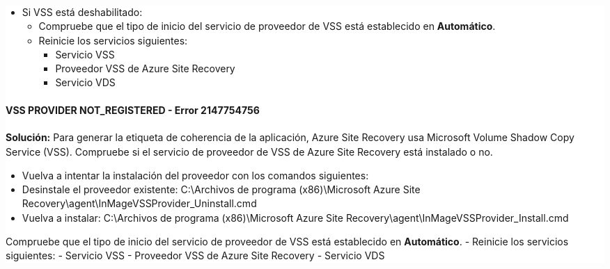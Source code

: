 - Si VSS está deshabilitado:
    - Compruebe que el tipo de inicio del servicio de proveedor de VSS está establecido en **Automático**.
    - Reinicie los servicios siguientes:
        - Servicio VSS
        - Proveedor VSS de Azure Site Recovery
        - Servicio VDS

####  <a name="vss-provider-not_registered---error-2147754756"></a>VSS PROVIDER NOT_REGISTERED - Error 2147754756

**Solución:** Para generar la etiqueta de coherencia de la aplicación, Azure Site Recovery usa Microsoft Volume Shadow Copy Service (VSS). Compruebe si el servicio de proveedor de VSS de Azure Site Recovery está instalado o no. </br>

- Vuelva a intentar la instalación del proveedor con los comandos siguientes:
- Desinstale el proveedor existente: C:\Archivos de programa (x86)\Microsoft Azure Site Recovery\agent\InMageVSSProvider_Uninstall.cmd
- Vuelva a instalar: C:\Archivos de programa (x86)\Microsoft Azure Site Recovery\agent\InMageVSSProvider_Install.cmd
 
Compruebe que el tipo de inicio del servicio de proveedor de VSS está establecido en **Automático**.
    - Reinicie los servicios siguientes:
        - Servicio VSS
        - Proveedor VSS de Azure Site Recovery
        - Servicio VDS
